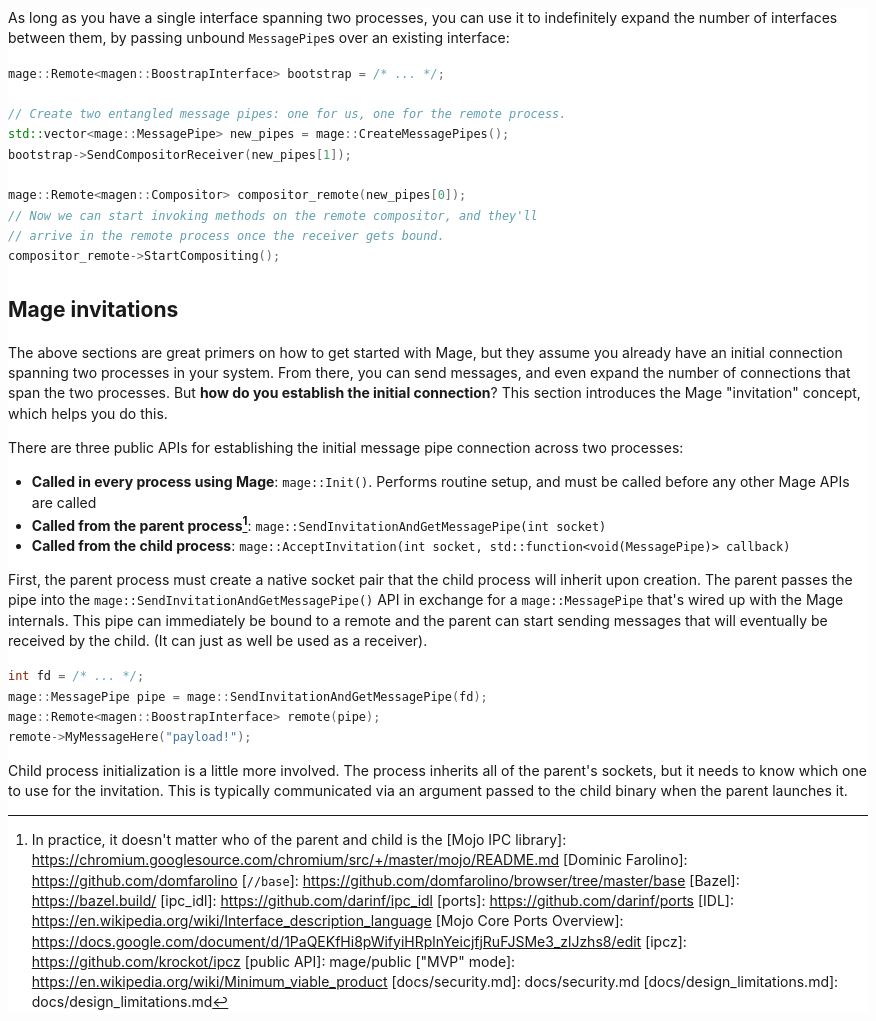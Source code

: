As long as you have a single interface spanning two processes, you can use it to
indefinitely expand the number of interfaces between them, by passing unbound
`MessagePipe`s over an existing interface:

```cpp
mage::Remote<magen::BoostrapInterface> bootstrap = /* ... */;

// Create two entangled message pipes: one for us, one for the remote process.
std::vector<mage::MessagePipe> new_pipes = mage::CreateMessagePipes();
bootstrap->SendCompositorReceiver(new_pipes[1]);

mage::Remote<magen::Compositor> compositor_remote(new_pipes[0]);
// Now we can start invoking methods on the remote compositor, and they'll
// arrive in the remote process once the receiver gets bound.
compositor_remote->StartCompositing();
```

## Mage invitations

The above sections are great primers on how to get started with Mage, but they
assume you already have an initial connection spanning two processes in your
system. From there, you can send messages, and even expand the number of
connections that span the two processes. But **how do you establish the initial
connection**? This section introduces the Mage "invitation" concept, which helps
you do this.

There are three public APIs for establishing the initial message pipe connection
across two processes:
 - **Called in every process using Mage**: `mage::Init()`. Performs
   routine setup, and must be called before any other Mage APIs are called
 - **Called from the parent process[^2]**:
   `mage::SendInvitationAndGetMessagePipe(int socket)`
 - **Called from the child process**:
   `mage::AcceptInvitation(int socket, std::function<void(MessagePipe)> callback)`

First, the parent process must create a native socket pair that the child
process will inherit upon creation. The parent passes the pipe into the
`mage::SendInvitationAndGetMessagePipe()` API in exchange for a
`mage::MessagePipe` that's wired up with the Mage internals. This pipe can
immediately be bound to a remote and the parent can start sending messages that
will eventually be received by the child. (It can just as well be used as a
receiver).

```cpp
int fd = /* ... */;
mage::MessagePipe pipe = mage::SendInvitationAndGetMessagePipe(fd);
mage::Remote<magen::BoostrapInterface> remote(pipe);
remote->MyMessageHere("payload!");
```

Child process initialization is a little more involved. The process inherits all
of the parent's sockets, but it needs to know which one to use for the
invitation. This is typically communicated via an argument passed to the child
binary when the parent launches it.


[^1]: Well, technically it is only Linux & macOS for now 😔. Windows support
[^2]: In practice, it doesn't matter who of the parent and child is the
[Mojo IPC library]: https://chromium.googlesource.com/chromium/src/+/master/mojo/README.md
[Dominic Farolino]: https://github.com/domfarolino
[`//base`]: https://github.com/domfarolino/browser/tree/master/base
[Bazel]: https://bazel.build/
[ipc_idl]: https://github.com/darinf/ipc_idl
[ports]: https://github.com/darinf/ports
[IDL]: https://en.wikipedia.org/wiki/Interface_description_language
[Mojo Core Ports Overview]: https://docs.google.com/document/d/1PaQEKfHi8pWifyiHRplnYeicjfjRuFJSMe3_zlJzhs8/edit
[ipcz]: https://github.com/krockot/ipcz
[public API]: mage/public
["MVP" mode]: https://en.wikipedia.org/wiki/Minimum_viable_product
[docs/security.md]: docs/security.md
[docs/design_limitations.md]: docs/design_limitations.md